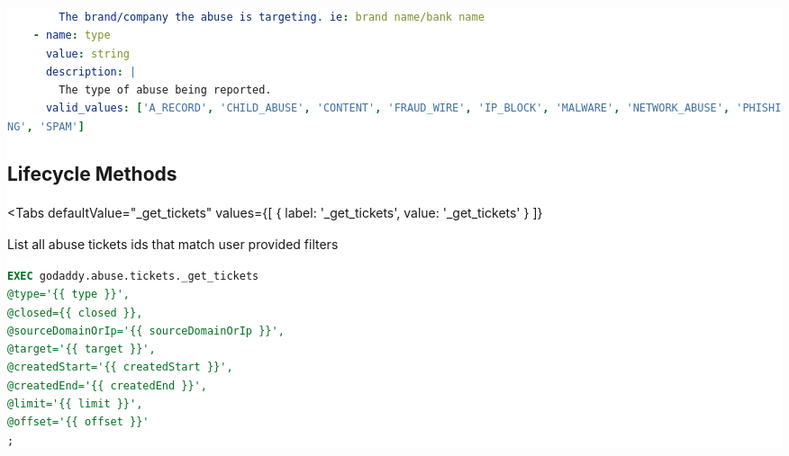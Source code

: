 ```yaml
        The brand/company the abuse is targeting. ie: brand name/bank name
    - name: type
      value: string
      description: |
        The type of abuse being reported.
      valid_values: ['A_RECORD', 'CHILD_ABUSE', 'CONTENT', 'FRAUD_WIRE', 'IP_BLOCK', 'MALWARE', 'NETWORK_ABUSE', 'PHISHING', 'SPAM']
```
</TabItem>
</Tabs>


## Lifecycle Methods

<Tabs
    defaultValue="_get_tickets"
    values={[
        { label: '_get_tickets', value: '_get_tickets' }
    ]}
>
<TabItem value="_get_tickets">

List all abuse tickets ids that match user provided filters

```sql
EXEC godaddy.abuse.tickets._get_tickets 
@type='{{ type }}', 
@closed={{ closed }}, 
@sourceDomainOrIp='{{ sourceDomainOrIp }}', 
@target='{{ target }}', 
@createdStart='{{ createdStart }}', 
@createdEnd='{{ createdEnd }}', 
@limit='{{ limit }}', 
@offset='{{ offset }}'
;
```
</TabItem>
</Tabs>
